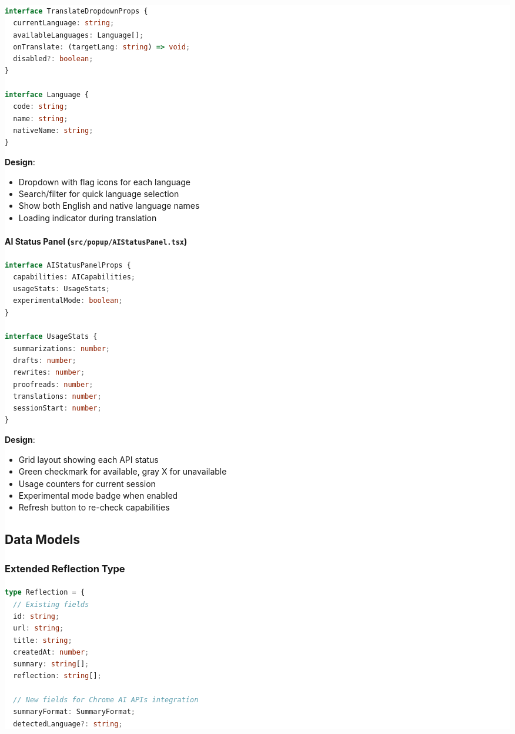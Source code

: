 ```typescript
interface TranslateDropdownProps {
  currentLanguage: string;
  availableLanguages: Language[];
  onTranslate: (targetLang: string) => void;
  disabled?: boolean;
}

interface Language {
  code: string;
  name: string;
  nativeName: string;
}
```

**Design**:

- Dropdown with flag icons for each language
- Search/filter for quick language selection
- Show both English and native language names
- Loading indicator during translation

#### AI Status Panel (`src/popup/AIStatusPanel.tsx`)

```typescript
interface AIStatusPanelProps {
  capabilities: AICapabilities;
  usageStats: UsageStats;
  experimentalMode: boolean;
}

interface UsageStats {
  summarizations: number;
  drafts: number;
  rewrites: number;
  proofreads: number;
  translations: number;
  sessionStart: number;
}
```

**Design**:

- Grid layout showing each API status
- Green checkmark for available, gray X for unavailable
- Usage counters for current session
- Experimental mode badge when enabled
- Refresh button to re-check capabilities

## Data Models

### Extended Reflection Type

```typescript
type Reflection = {
  // Existing fields
  id: string;
  url: string;
  title: string;
  createdAt: number;
  summary: string[];
  reflection: string[];

  // New fields for Chrome AI APIs integration
  summaryFormat: SummaryFormat;
  detectedLanguage?: string;
```